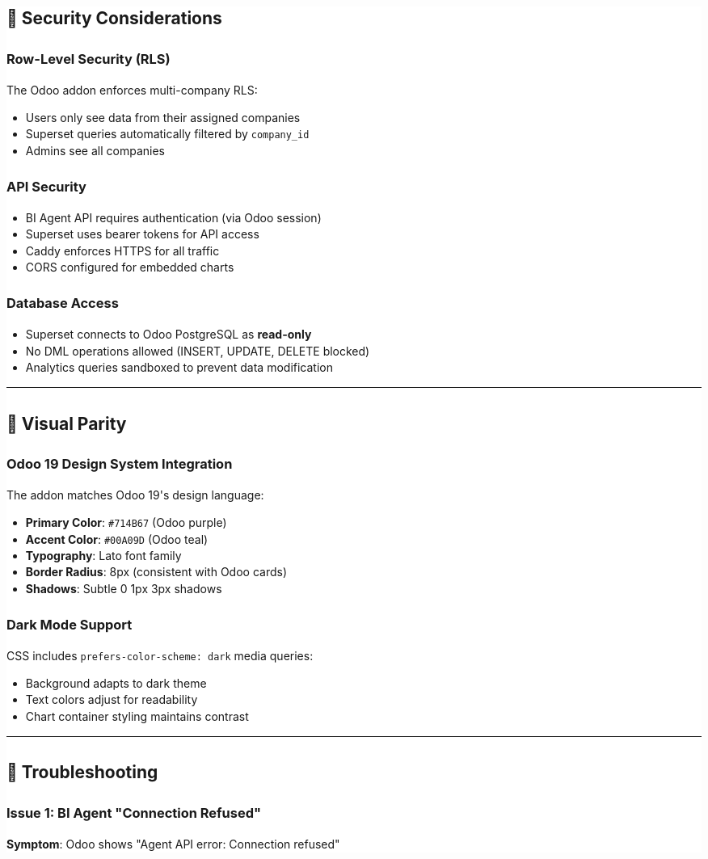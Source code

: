 
## 🔐 Security Considerations

### Row-Level Security (RLS)

The Odoo addon enforces multi-company RLS:
- Users only see data from their assigned companies
- Superset queries automatically filtered by `company_id`
- Admins see all companies

### API Security

- BI Agent API requires authentication (via Odoo session)
- Superset uses bearer tokens for API access
- Caddy enforces HTTPS for all traffic
- CORS configured for embedded charts

### Database Access

- Superset connects to Odoo PostgreSQL as **read-only**
- No DML operations allowed (INSERT, UPDATE, DELETE blocked)
- Analytics queries sandboxed to prevent data modification

---

## 🎨 Visual Parity

### Odoo 19 Design System Integration

The addon matches Odoo 19's design language:
- **Primary Color**: `#714B67` (Odoo purple)
- **Accent Color**: `#00A09D` (Odoo teal)
- **Typography**: Lato font family
- **Border Radius**: 8px (consistent with Odoo cards)
- **Shadows**: Subtle 0 1px 3px shadows

### Dark Mode Support

CSS includes `prefers-color-scheme: dark` media queries:
- Background adapts to dark theme
- Text colors adjust for readability
- Chart container styling maintains contrast

---

## 🐛 Troubleshooting

### Issue 1: BI Agent "Connection Refused"

**Symptom**: Odoo shows "Agent API error: Connection refused"
